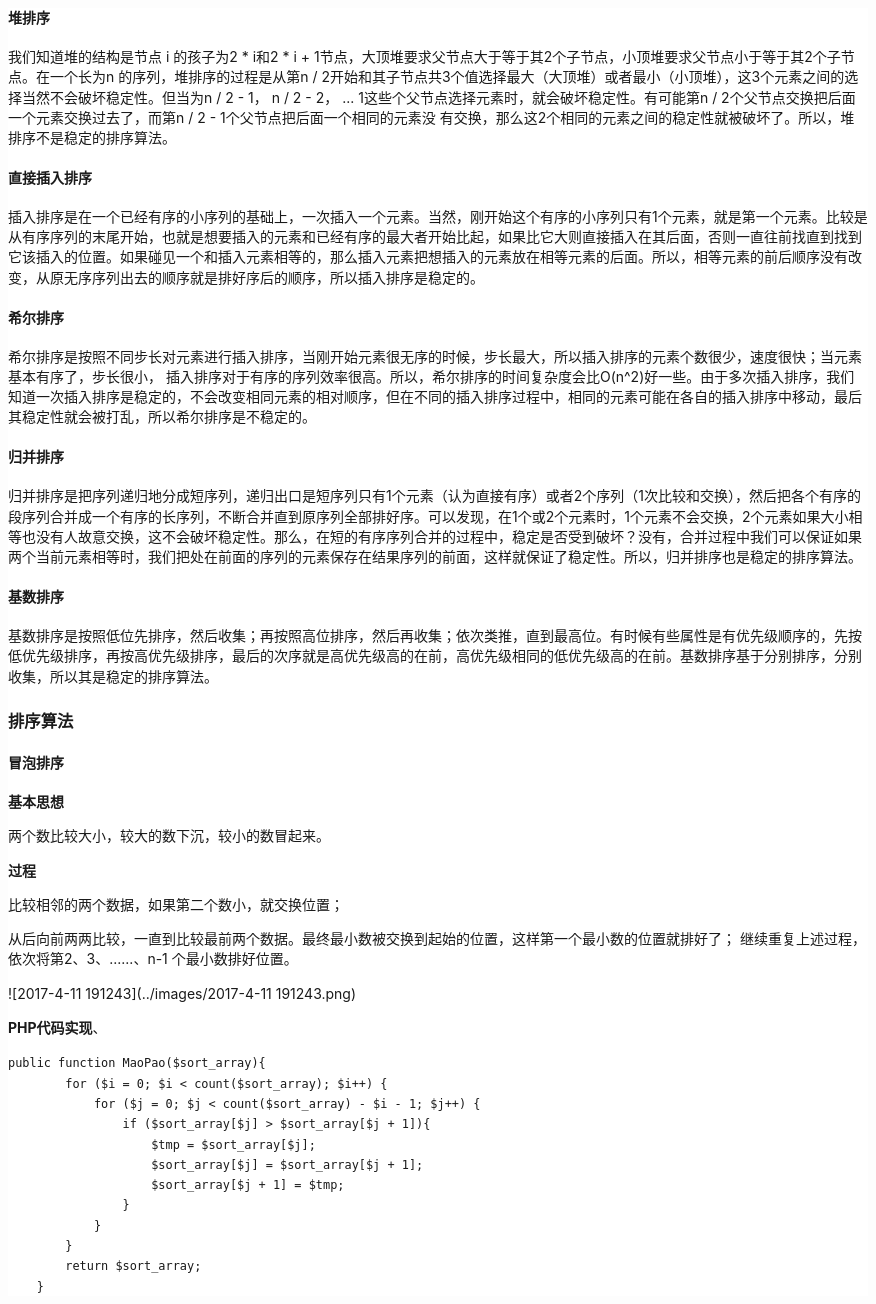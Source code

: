 #### 堆排序

我们知道堆的结构是节点 i 的孩子为2 * i和2 * i + 1节点，大顶堆要求父节点大于等于其2个子节点，小顶堆要求父节点小于等于其2个子节点。在一个长为n 的序列，堆排序的过程是从第n / 2开始和其子节点共3个值选择最大（大顶堆）或者最小（小顶堆），这3个元素之间的选择当然不会破坏稳定性。但当为n / 2 - 1， n / 2 - 2， ... 1这些个父节点选择元素时，就会破坏稳定性。有可能第n / 2个父节点交换把后面一个元素交换过去了，而第n / 2 - 1个父节点把后面一个相同的元素没 有交换，那么这2个相同的元素之间的稳定性就被破坏了。所以，堆排序不是稳定的排序算法。

#### 直接插入排序

插入排序是在一个已经有序的小序列的基础上，一次插入一个元素。当然，刚开始这个有序的小序列只有1个元素，就是第一个元素。比较是从有序序列的末尾开始，也就是想要插入的元素和已经有序的最大者开始比起，如果比它大则直接插入在其后面，否则一直往前找直到找到它该插入的位置。如果碰见一个和插入元素相等的，那么插入元素把想插入的元素放在相等元素的后面。所以，相等元素的前后顺序没有改变，从原无序序列出去的顺序就是排好序后的顺序，所以插入排序是稳定的。

#### 希尔排序

希尔排序是按照不同步长对元素进行插入排序，当刚开始元素很无序的时候，步长最大，所以插入排序的元素个数很少，速度很快；当元素基本有序了，步长很小， 插入排序对于有序的序列效率很高。所以，希尔排序的时间复杂度会比O(n^2)好一些。由于多次插入排序，我们知道一次插入排序是稳定的，不会改变相同元素的相对顺序，但在不同的插入排序过程中，相同的元素可能在各自的插入排序中移动，最后其稳定性就会被打乱，所以希尔排序是不稳定的。

#### 归并排序

归并排序是把序列递归地分成短序列，递归出口是短序列只有1个元素（认为直接有序）或者2个序列（1次比较和交换），然后把各个有序的段序列合并成一个有序的长序列，不断合并直到原序列全部排好序。可以发现，在1个或2个元素时，1个元素不会交换，2个元素如果大小相等也没有人故意交换，这不会破坏稳定性。那么，在短的有序序列合并的过程中，稳定是否受到破坏？没有，合并过程中我们可以保证如果两个当前元素相等时，我们把处在前面的序列的元素保存在结果序列的前面，这样就保证了稳定性。所以，归并排序也是稳定的排序算法。

#### 基数排序

基数排序是按照低位先排序，然后收集；再按照高位排序，然后再收集；依次类推，直到最高位。有时候有些属性是有优先级顺序的，先按低优先级排序，再按高优先级排序，最后的次序就是高优先级高的在前，高优先级相同的低优先级高的在前。基数排序基于分别排序，分别收集，所以其是稳定的排序算法。

### 排序算法

#### 冒泡排序

**基本思想**

两个数比较大小，较大的数下沉，较小的数冒起来。

**过程**

比较相邻的两个数据，如果第二个数小，就交换位置；

从后向前两两比较，一直到比较最前两个数据。最终最小数被交换到起始的位置，这样第一个最小数的位置就排好了；
继续重复上述过程，依次将第2、3、......、n-1 个最小数排好位置。

![2017-4-11 191243](../images/2017-4-11 191243.png)

**PHP代码实现**、

```
public function MaoPao($sort_array){
        for ($i = 0; $i < count($sort_array); $i++) {
            for ($j = 0; $j < count($sort_array) - $i - 1; $j++) {
                if ($sort_array[$j] > $sort_array[$j + 1]){
                    $tmp = $sort_array[$j];
                    $sort_array[$j] = $sort_array[$j + 1];
                    $sort_array[$j + 1] = $tmp;
                }
            }
        }
        return $sort_array;
    }
```
